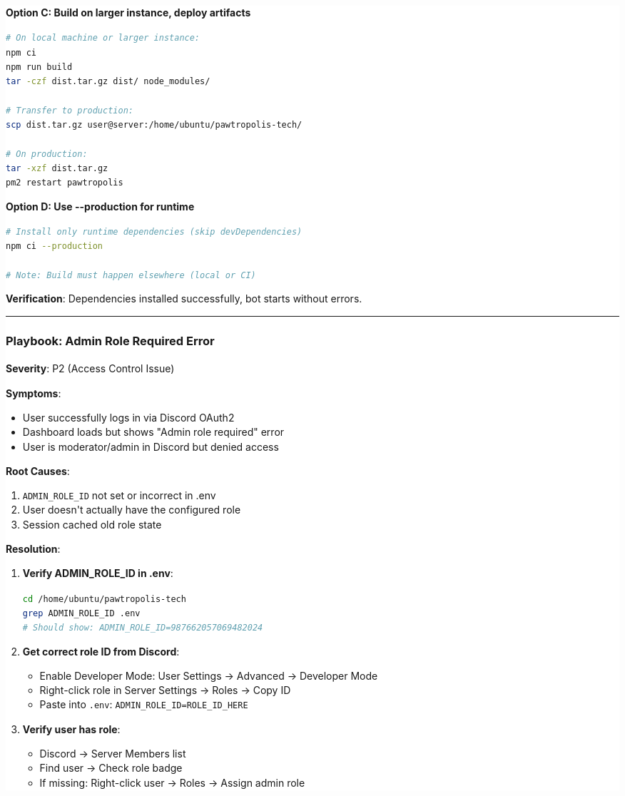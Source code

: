 **Option C: Build on larger instance, deploy artifacts**
```bash
# On local machine or larger instance:
npm ci
npm run build
tar -czf dist.tar.gz dist/ node_modules/

# Transfer to production:
scp dist.tar.gz user@server:/home/ubuntu/pawtropolis-tech/

# On production:
tar -xzf dist.tar.gz
pm2 restart pawtropolis
```

**Option D: Use --production for runtime**
```bash
# Install only runtime dependencies (skip devDependencies)
npm ci --production

# Note: Build must happen elsewhere (local or CI)
```

**Verification**: Dependencies installed successfully, bot starts without errors.

---

### Playbook: Admin Role Required Error

**Severity**: P2 (Access Control Issue)

**Symptoms**:
- User successfully logs in via Discord OAuth2
- Dashboard loads but shows "Admin role required" error
- User is moderator/admin in Discord but denied access

**Root Causes**:
1. `ADMIN_ROLE_ID` not set or incorrect in .env
2. User doesn't actually have the configured role
3. Session cached old role state

**Resolution**:

1. **Verify ADMIN_ROLE_ID in .env**:
   ```bash
   cd /home/ubuntu/pawtropolis-tech
   grep ADMIN_ROLE_ID .env
   # Should show: ADMIN_ROLE_ID=987662057069482024
   ```

2. **Get correct role ID from Discord**:
   - Enable Developer Mode: User Settings → Advanced → Developer Mode
   - Right-click role in Server Settings → Roles → Copy ID
   - Paste into `.env`: `ADMIN_ROLE_ID=ROLE_ID_HERE`

3. **Verify user has role**:
   - Discord → Server Members list
   - Find user → Check role badge
   - If missing: Right-click user → Roles → Assign admin role
